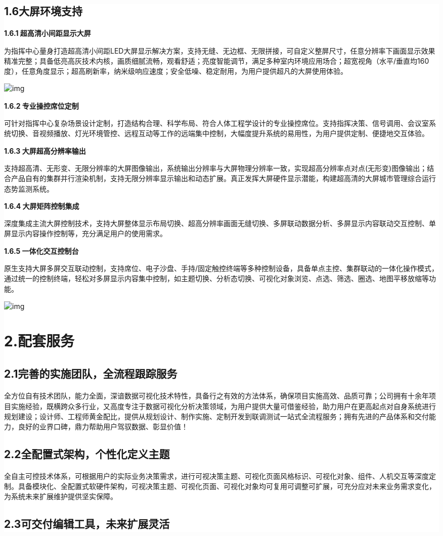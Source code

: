 

## 1.6大屏环境支持

**1.6.1 超高清小间距显示大屏**

为指挥中心量身打造超高清小间距LED大屏显示解决方案，支持无缝、无边框、无限拼接，可自定义整屏尺寸，任意分辨率下画面显示效果精准完整；具备低亮高灰技术内核，画质细腻流畅，观看舒适；亮度智能调节，满足多种室内环境应用场合；超宽视角（水平/垂直均160度），任意角度显示；超高刷新率，纳米级响应速度；安全低噪、稳定耐用，为用户提供超凡的大屏使用体验。

![img](https://wx3.sinaimg.cn/large/7ec0e32fly4gijd0nid2sj20m808h3zz.jpg)



**1.6.2 专业操控席位定制**

可针对指挥中心复杂场景设计定制，打造结构合理、科学布局、符合人体工程学设计的专业操控席位。支持指挥决策、信号调用、会议室系统切换、音视频播放、灯光环境管控、远程互动等工作的远端集中控制，大幅度提升系统的易用性，为用户提供定制、便捷地交互体验。



**1.6.3 大屏超高分辨率输出**

支持超高清、无形变、无限分辨率的大屏图像输出，系统输出分辨率与大屏物理分辨率一致，实现超高分辨率点对点(无形变)图像输出；结合产品自有的集群并行渲染机制，支持无限分辨率显示输出和动态扩展。真正发挥大屏硬件显示潜能，构建超高清的大屏城市管理综合运行态势监测系统。



**1.6.4 大屏矩阵控制集成**

深度集成主流大屏控制技术，支持大屏整体显示布局切换、超高分辨率画面无缝切换、多屏联动数据分析、多屏显示内容联动交互控制、单屏显示内容操作控制等，充分满足用户的使用需求。



**1.6.5 一体化交互控制台**

原生支持大屏多屏交互联动控制，支持席位、电子沙盘、手持/固定触控终端等多种控制设备，具备单点主控、集群联动的一体化操作模式，通过统一的控制终端，轻松对多屏显示内容集中控制，如主题切换、分析态切换、可视化对象浏览、点选、筛选、圈选、地图平移放缩等功能。

![img](https://wx3.sinaimg.cn/large/7ec0e32fly4gijd0ni6tfj20m805r3z3.jpg)

# 2.配套服务

## 2.1完善的实施团队，全流程跟踪服务

全方位自有技术团队，能力全面，深谙数据可视化技术特性，具备行之有效的方法体系，确保项目实施高效、品质可靠；公司拥有十余年项目实施经验，既横跨众多行业，又高度专注于数据可视化分析决策领域，为用户提供大量可借鉴经验，助力用户在更高起点对自身系统进行规划建设；设计师、工程师黄金配比，提供从规划设计、制作实施、定制开发到联调测试一站式全流程服务；拥有先进的产品体系和交付能力，良好的业界口碑，鼎力帮助用户驾驭数据、彰显价值！



## 2.2全配置式架构，个性化定义主题

全自主可控技术体系，可根据用户的实际业务决策需求，进行可视决策主题、可视化页面风格标识、可视化对象、组件、人机交互等深度定制。具备模块化、全配置式软硬件架构，可视决策主题、可视化页面、可视化对象均可复用可调整可扩展，可充分应对未来业务需求变化，为系统未来扩展维护提供坚实保障。



## 2.3可交付编辑工具，未来扩展灵活
